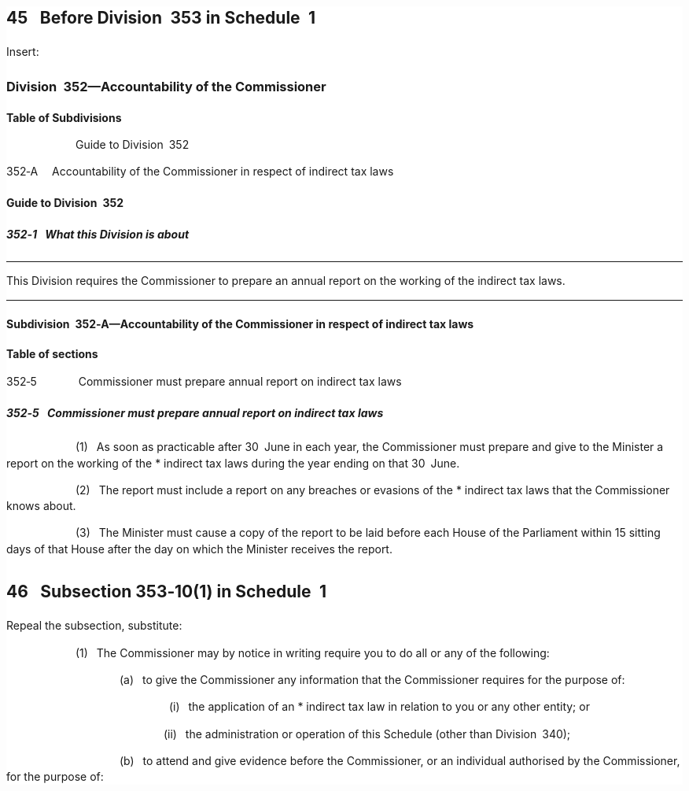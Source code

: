 ## 45  Before Division 353 in Schedule 1

Insert:

### Division 352—Accountability of the Commissioner

**Table of Subdivisions**

             Guide to Division 352

352‑A   Accountability of the Commissioner in respect of indirect tax laws

#### Guide to Division 352

##### <a id="352‑1"></a>352‑1  What this Division is about

* * *

This Division requires the Commissioner to prepare an annual report on the working of the indirect tax laws.

* * *

#### Subdivision 352‑A—Accountability of the Commissioner in respect of indirect tax laws

**Table of sections**

352‑5        Commissioner must prepare annual report on indirect tax laws

##### <a id="352‑5"></a>352‑5  Commissioner must prepare annual report on indirect tax laws

             (1)  As soon as practicable after 30 June in each year, the Commissioner must prepare and give to the Minister a report on the working of the * indirect tax laws during the year ending on that 30 June.

             (2)  The report must include a report on any breaches or evasions of the * indirect tax laws that the Commissioner knows about.

             (3)  The Minister must cause a copy of the report to be laid before each House of the Parliament within 15 sitting days of that House after the day on which the Minister receives the report.

## 46  Subsection 353‑10(1) in Schedule 1

Repeal the subsection, substitute:

             (1)  The Commissioner may by notice in writing require you to do all or any of the following:

                     (a)  to give the Commissioner any information that the Commissioner requires for the purpose of:

                              (i)  the application of an * indirect tax law in relation to you or any other entity; or

                             (ii)  the administration or operation of this Schedule (other than Division 340);

                     (b)  to attend and give evidence before the Commissioner, or an individual authorised by the Commissioner, for the purpose of:
